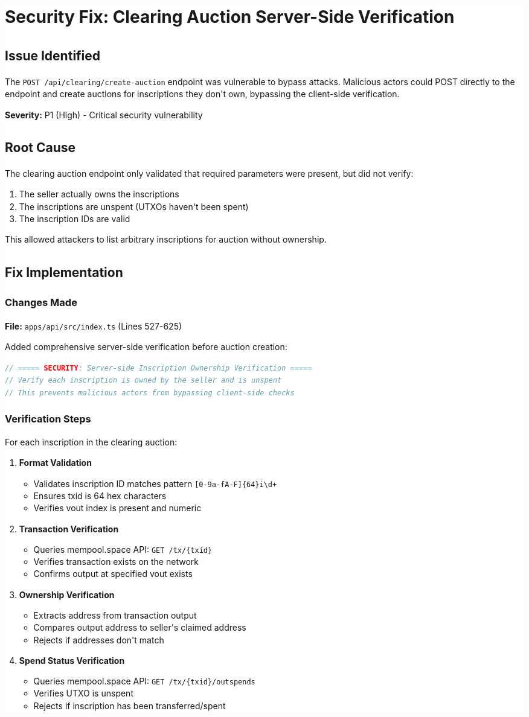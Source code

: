 # Security Fix: Clearing Auction Server-Side Verification

## Issue Identified
The `POST /api/clearing/create-auction` endpoint was vulnerable to bypass attacks. Malicious actors could POST directly to the endpoint and create auctions for inscriptions they don't own, bypassing the client-side verification.

**Severity:** P1 (High) - Critical security vulnerability

## Root Cause
The clearing auction endpoint only validated that required parameters were present, but did not verify:
1. The seller actually owns the inscriptions
2. The inscriptions are unspent (UTXOs haven't been spent)
3. The inscription IDs are valid

This allowed attackers to list arbitrary inscriptions for auction without ownership.

## Fix Implementation

### Changes Made
**File:** `apps/api/src/index.ts` (Lines 527-625)

Added comprehensive server-side verification before auction creation:

```typescript
// ===== SECURITY: Server-side Inscription Ownership Verification =====
// Verify each inscription is owned by the seller and is unspent
// This prevents malicious actors from bypassing client-side checks
```

### Verification Steps

For each inscription in the clearing auction:

1. **Format Validation**
   - Validates inscription ID matches pattern `[0-9a-fA-F]{64}i\d+`
   - Ensures txid is 64 hex characters
   - Verifies vout index is present and numeric

2. **Transaction Verification**
   - Queries mempool.space API: `GET /tx/{txid}`
   - Verifies transaction exists on the network
   - Confirms output at specified vout exists

3. **Ownership Verification**
   - Extracts address from transaction output
   - Compares output address to seller's claimed address
   - Rejects if addresses don't match

4. **Spend Status Verification**
   - Queries mempool.space API: `GET /tx/{txid}/outspends`
   - Verifies UTXO is unspent
   - Rejects if inscription has been transferred/spent
